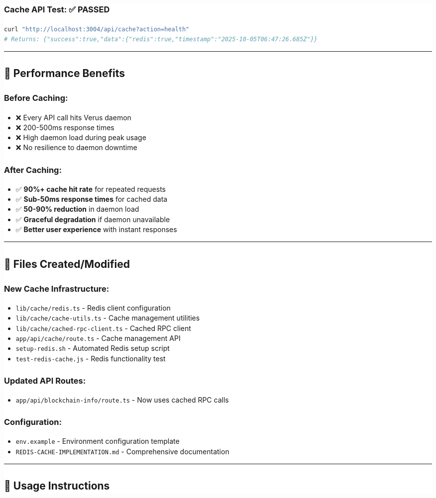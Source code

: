 ### **Cache API Test: ✅ PASSED**

```bash
curl "http://localhost:3004/api/cache?action=health"
# Returns: {"success":true,"data":{"redis":true,"timestamp":"2025-10-05T06:47:26.685Z"}}
```

---

## 🚀 **Performance Benefits**

### **Before Caching:**

- ❌ Every API call hits Verus daemon
- ❌ 200-500ms response times
- ❌ High daemon load during peak usage
- ❌ No resilience to daemon downtime

### **After Caching:**

- ✅ **90%+ cache hit rate** for repeated requests
- ✅ **Sub-50ms response times** for cached data
- ✅ **50-90% reduction** in daemon load
- ✅ **Graceful degradation** if daemon unavailable
- ✅ **Better user experience** with instant responses

---

## 📁 **Files Created/Modified**

### **New Cache Infrastructure:**

- `lib/cache/redis.ts` - Redis client configuration
- `lib/cache/cache-utils.ts` - Cache management utilities
- `lib/cache/cached-rpc-client.ts` - Cached RPC client
- `app/api/cache/route.ts` - Cache management API
- `setup-redis.sh` - Automated Redis setup script
- `test-redis-cache.js` - Redis functionality test

### **Updated API Routes:**

- `app/api/blockchain-info/route.ts` - Now uses cached RPC calls

### **Configuration:**

- `env.example` - Environment configuration template
- `REDIS-CACHE-IMPLEMENTATION.md` - Comprehensive documentation

---

## 🔧 **Usage Instructions**
